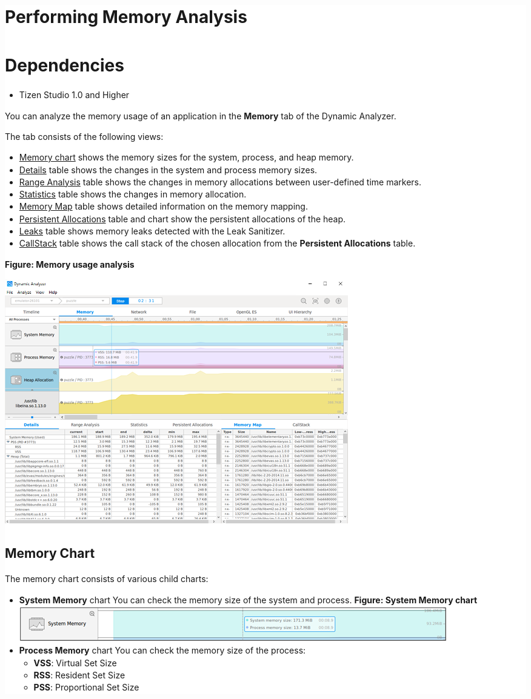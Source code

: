 # Performing Memory Analysis
# Dependencies

- Tizen Studio 1.0 and Higher

You can analyze the memory usage of an application in the **Memory** tab of the Dynamic Analyzer.

The tab consists of the following views:

- [Memory chart](#memory_chart) shows the memory sizes for the system, process, and heap memory.
- [Details](#details) table shows the changes in the system and process memory sizes.
- [Range Analysis](#range) table shows the changes in memory allocations between user-defined time markers.
- [Statistics](#statistics) table shows the changes in memory allocation.
- [Memory Map](#map) table shows detailed information on the memory mapping.
- [Persistent Allocations](#allocation) table and chart show the persistent allocations of the heap.
- [Leaks](#leaks) table shows memory leaks detected with the Leak Sanitizer.
- [CallStack](#callstack) table shows the call stack of the chosen allocation from the **Persistent Allocations** table.

**Figure: Memory usage analysis**

![Memory usage analysis](./media/da_memory_analysis.png)

## Memory Chart

The memory chart consists of various child charts:

- **System Memory** chart
You can check the memory size of the system and process.
**Figure: System Memory chart**![System Memory chart](./media/da_memory_system.png)
- **Process Memory** chart
You can check the memory size of the process:
  - **VSS**: Virtual Set Size
  - **RSS**: Resident Set Size
  - **PSS**: Proportional Set Size